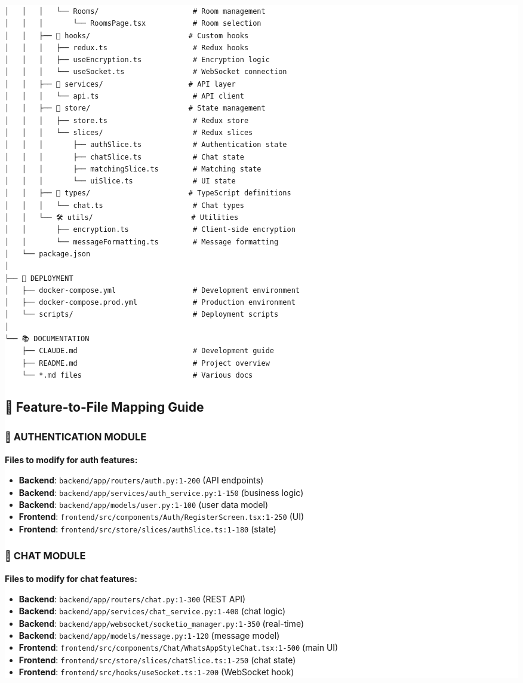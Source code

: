 ```
│   │   │   └── Rooms/                      # Room management
│   │   │       └── RoomsPage.tsx           # Room selection
│   │   ├── 🎣 hooks/                       # Custom hooks
│   │   │   ├── redux.ts                    # Redux hooks
│   │   │   ├── useEncryption.ts            # Encryption logic
│   │   │   └── useSocket.ts                # WebSocket connection
│   │   ├── 🔌 services/                    # API layer
│   │   │   └── api.ts                      # API client
│   │   ├── 🏪 store/                       # State management
│   │   │   ├── store.ts                    # Redux store
│   │   │   └── slices/                     # Redux slices
│   │   │       ├── authSlice.ts            # Authentication state
│   │   │       ├── chatSlice.ts            # Chat state
│   │   │       ├── matchingSlice.ts        # Matching state
│   │   │       └── uiSlice.ts              # UI state
│   │   ├── 📝 types/                       # TypeScript definitions
│   │   │   └── chat.ts                     # Chat types
│   │   └── 🛠️ utils/                       # Utilities
│   │       ├── encryption.ts               # Client-side encryption
│   │       └── messageFormatting.ts        # Message formatting
│   └── package.json
│
├── 🐳 DEPLOYMENT
│   ├── docker-compose.yml                  # Development environment
│   ├── docker-compose.prod.yml             # Production environment
│   └── scripts/                            # Deployment scripts
│
└── 📚 DOCUMENTATION
    ├── CLAUDE.md                           # Development guide
    ├── README.md                           # Project overview
    └── *.md files                          # Various docs
```

## 🎯 Feature-to-File Mapping Guide

### 🔐 **AUTHENTICATION MODULE**
**Files to modify for auth features:**
- **Backend**: `backend/app/routers/auth.py:1-200` (API endpoints)
- **Backend**: `backend/app/services/auth_service.py:1-150` (business logic)
- **Backend**: `backend/app/models/user.py:1-100` (user data model)
- **Frontend**: `frontend/src/components/Auth/RegisterScreen.tsx:1-250` (UI)
- **Frontend**: `frontend/src/store/slices/authSlice.ts:1-180` (state)

### 💬 **CHAT MODULE**
**Files to modify for chat features:**
- **Backend**: `backend/app/routers/chat.py:1-300` (REST API)
- **Backend**: `backend/app/services/chat_service.py:1-400` (chat logic)
- **Backend**: `backend/app/websocket/socketio_manager.py:1-350` (real-time)
- **Backend**: `backend/app/models/message.py:1-120` (message model)
- **Frontend**: `frontend/src/components/Chat/WhatsAppStyleChat.tsx:1-500` (main UI)
- **Frontend**: `frontend/src/store/slices/chatSlice.ts:1-250` (chat state)
- **Frontend**: `frontend/src/hooks/useSocket.ts:1-200` (WebSocket hook)
